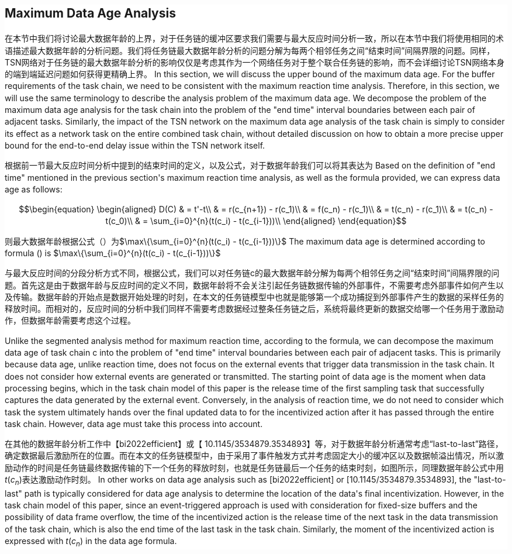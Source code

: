 ## Maximum Data Age Analysis

在本节中我们将讨论最大数据年龄的上界，对于任务链的缓冲区要求我们需要与最大反应时间分析一致，所以在本节中我们将使用相同的术语描述最大数据年龄的分析问题。我们将任务链最大数据年龄分析的问题分解为每两个相邻任务之间“结束时间”间隔界限的问题。同样，TSN网络对于任务链的最大数据年龄分析的影响仅仅是考虑其作为一个网络任务对于整个联合任务链的影响，而不会详细讨论TSN网络本身的端到端延迟问题如何获得更精确上界。
In this section, we will discuss the upper bound of the maximum data age. For the buffer requirements of the task chain, we need to be consistent with the maximum reaction time analysis. Therefore, in this section, we will use the same terminology to describe the analysis problem of the maximum data age. We decompose the problem of the maximum data age analysis for the task chain into the problem of the "end time" interval boundaries between each pair of adjacent tasks. Similarly, the impact of the TSN network on the maximum data age analysis of the task chain is simply to consider its effect as a network task on the entire combined task chain, without detailed discussion on how to obtain a more precise upper bound for the end-to-end delay issue within the TSN network itself.

根据前一节最大反应时间分析中提到的结束时间的定义，以及公式，对于数据年龄我们可以将其表达为
Based on the definition of "end time" mentioned in the previous section's maximum reaction time analysis, as well as the formula provided, we can express data age as follows:


$$\begin{equation}
\begin{aligned}
D(C) & = t'-t\\
	 & = r(c_{n+1}) - r(c_1)\\
	 & = f(c_n) - r(c_1)\\
     & = t(c_n) - r(c_1)\\
     & = t(c_n) - t(c_0)\\
     & = \sum_{i=0}^{n}(t(c_i) - t(c_{i-1}))\\
\end{aligned}
\end{equation}$$

则最大数据年龄根据公式（）为$\max\{\sum_{i=0}^{n}(t(c_i) - t(c_{i-1}))\}$
The maximum data age is determined according to formula () is $\max\{\sum_{i=0}^{n}(t(c_i) - t(c_{i-1}))\}$

与最大反应时间的分段分析方式不同，根据公式，我们可以对任务链c的最大数据年龄分解为每两个相邻任务之间“结束时间”间隔界限的问题。首先这是由于数据年龄与反应时间的定义不同，数据年龄将不会关注引起任务链数据传输的外部事件，不需要考虑外部事件如何产生以及传输。数据年龄的开始点是数据开始处理的时刻，在本文的任务链模型中也就是能够第一个成功捕捉到外部事件产生的数据的采样任务的释放时间。而相对的，反应时间的分析中我们同样不需要考虑数据经过整条任务链之后，系统将最终更新的数据交给哪一个任务用于激励动作，但数据年龄需要考虑这个过程。

Unlike the segmented analysis method for maximum reaction time, according to the formula, we can decompose the maximum data age of task chain c into the problem of "end time" interval boundaries between each pair of adjacent tasks. This is primarily because data age, unlike reaction time, does not focus on the external events that trigger data transmission in the task chain. It does not consider how external events are generated or transmitted. The starting point of data age is the moment when data processing begins, which in the task chain model of this paper is the release time of the first sampling task that successfully captures the data generated by the external event. Conversely, in the analysis of reaction time, we do not need to consider which task the system ultimately hands over the final updated data to for the incentivized action after it has passed through the entire task chain. However, data age must take this process into account.


在其他的数据年龄分析工作中【bi2022efficient】或【 10.1145/3534879.3534893】等，对于数据年龄分析通常考虑“last-to-last”路径，确定数据最后激励所在的位置。而在本文的任务链模型中，由于采用了事件触发方式并考虑固定大小的缓冲区以及数据帧溢出情况，所以激励动作的时间是任务链最终数据传输的下一个任务的释放时刻，也就是任务链最后一个任务的结束时刻，如图所示，同理数据年龄公式中用$t(c_n)$表达激励动作时刻。
In other works on data age analysis such as [bi2022efficient] or [10.1145/3534879.3534893], the "last-to-last" path is typically considered for data age analysis to determine the location of the data's final incentivization. However, in the task chain model of this paper, since an event-triggered approach is used with consideration for fixed-size buffers and the possibility of data frame overflow, the time of the incentivized action is the release time of the next task in the data transmission of the task chain, which is also the end time of the last task in the task chain. Similarly, the moment of the incentivized action is expressed with $t(c_n​)$ in the data age formula.
